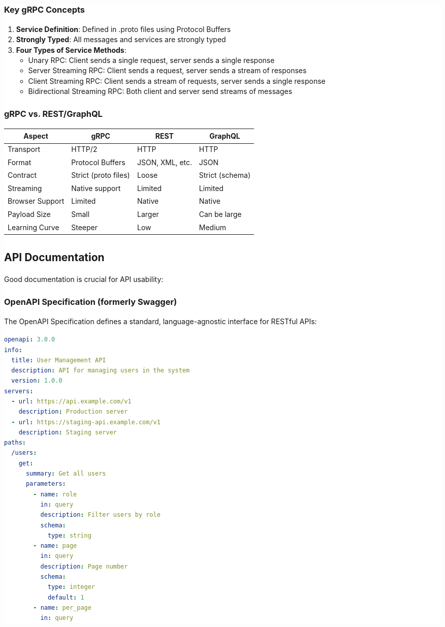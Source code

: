 ### Key gRPC Concepts

1. **Service Definition**: Defined in .proto files using Protocol Buffers
2. **Strongly Typed**: All messages and services are strongly typed
3. **Four Types of Service Methods**:
   - Unary RPC: Client sends a single request, server sends a single response
   - Server Streaming RPC: Client sends a request, server sends a stream of responses
   - Client Streaming RPC: Client sends a stream of requests, server sends a single response
   - Bidirectional Streaming RPC: Both client and server send streams of messages

### gRPC vs. REST/GraphQL

| Aspect | gRPC | REST | GraphQL |
|--------|------|------|---------|
| Transport | HTTP/2 | HTTP | HTTP |
| Format | Protocol Buffers | JSON, XML, etc. | JSON |
| Contract | Strict (proto files) | Loose | Strict (schema) |
| Streaming | Native support | Limited | Limited |
| Browser Support | Limited | Native | Native |
| Payload Size | Small | Larger | Can be large |
| Learning Curve | Steeper | Low | Medium |

## API Documentation

Good documentation is crucial for API usability:

### OpenAPI Specification (formerly Swagger)

The OpenAPI Specification defines a standard, language-agnostic interface for RESTful APIs:

```yaml
openapi: 3.0.0
info:
  title: User Management API
  description: API for managing users in the system
  version: 1.0.0
servers:
  - url: https://api.example.com/v1
    description: Production server
  - url: https://staging-api.example.com/v1
    description: Staging server
paths:
  /users:
    get:
      summary: Get all users
      parameters:
        - name: role
          in: query
          description: Filter users by role
          schema:
            type: string
        - name: page
          in: query
          description: Page number
          schema:
            type: integer
            default: 1
        - name: per_page
          in: query
```
